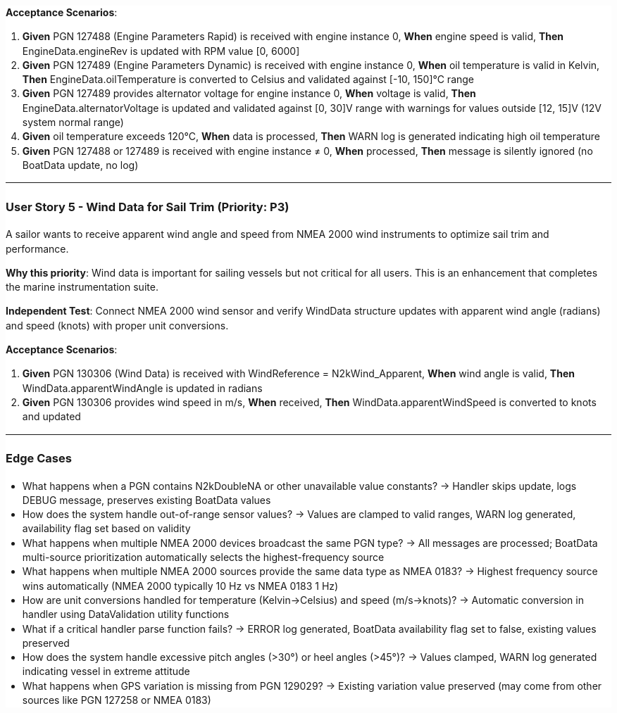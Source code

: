 **Acceptance Scenarios**:

1. **Given** PGN 127488 (Engine Parameters Rapid) is received with engine instance 0, **When** engine speed is valid, **Then** EngineData.engineRev is updated with RPM value [0, 6000]
2. **Given** PGN 127489 (Engine Parameters Dynamic) is received with engine instance 0, **When** oil temperature is valid in Kelvin, **Then** EngineData.oilTemperature is converted to Celsius and validated against [-10, 150]°C range
3. **Given** PGN 127489 provides alternator voltage for engine instance 0, **When** voltage is valid, **Then** EngineData.alternatorVoltage is updated and validated against [0, 30]V range with warnings for values outside [12, 15]V (12V system normal range)
4. **Given** oil temperature exceeds 120°C, **When** data is processed, **Then** WARN log is generated indicating high oil temperature
5. **Given** PGN 127488 or 127489 is received with engine instance ≠ 0, **When** processed, **Then** message is silently ignored (no BoatData update, no log)

---

### User Story 5 - Wind Data for Sail Trim (Priority: P3)

A sailor wants to receive apparent wind angle and speed from NMEA 2000 wind instruments to optimize sail trim and performance.

**Why this priority**: Wind data is important for sailing vessels but not critical for all users. This is an enhancement that completes the marine instrumentation suite.

**Independent Test**: Connect NMEA 2000 wind sensor and verify WindData structure updates with apparent wind angle (radians) and speed (knots) with proper unit conversions.

**Acceptance Scenarios**:

1. **Given** PGN 130306 (Wind Data) is received with WindReference = N2kWind_Apparent, **When** wind angle is valid, **Then** WindData.apparentWindAngle is updated in radians
2. **Given** PGN 130306 provides wind speed in m/s, **When** received, **Then** WindData.apparentWindSpeed is converted to knots and updated

---

### Edge Cases

- What happens when a PGN contains N2kDoubleNA or other unavailable value constants? → Handler skips update, logs DEBUG message, preserves existing BoatData values
- How does the system handle out-of-range sensor values? → Values are clamped to valid ranges, WARN log generated, availability flag set based on validity
- What happens when multiple NMEA 2000 devices broadcast the same PGN type? → All messages are processed; BoatData multi-source prioritization automatically selects the highest-frequency source
- What happens when multiple NMEA 2000 sources provide the same data type as NMEA 0183? → Highest frequency source wins automatically (NMEA 2000 typically 10 Hz vs NMEA 0183 1 Hz)
- How are unit conversions handled for temperature (Kelvin→Celsius) and speed (m/s→knots)? → Automatic conversion in handler using DataValidation utility functions
- What if a critical handler parse function fails? → ERROR log generated, BoatData availability flag set to false, existing values preserved
- How does the system handle excessive pitch angles (>30°) or heel angles (>45°)? → Values clamped, WARN log generated indicating vessel in extreme attitude
- What happens when GPS variation is missing from PGN 129029? → Existing variation value preserved (may come from other sources like PGN 127258 or NMEA 0183)
